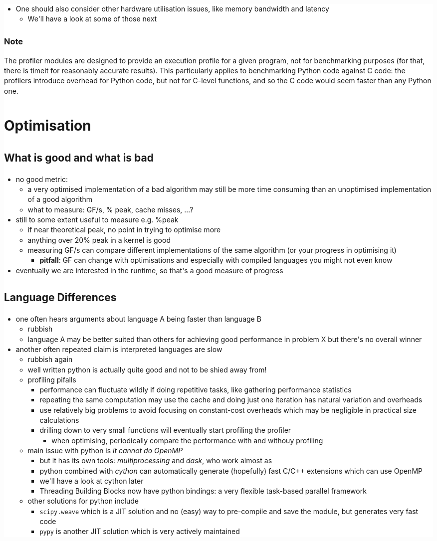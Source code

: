 -   One should also consider other hardware utilisation issues, like memory bandwidth and latency
    -   We'll have a look at some of those next

### Note

The profiler modules are designed to provide an execution profile for a given program, not for benchmarking purposes (for that, there is timeit for reasonably accurate results). This particularly applies to benchmarking Python code against C code: the profilers introduce overhead for Python code, but not for C-level functions, and so the C code would seem faster than any Python one.

Optimisation
============

What is good and what is bad
----------------------------

-   no good metric:
    -   a very optimised implementation of a bad algorithm may still be more time consuming than an unoptimised implementation of a good algorithm
    -   what to measure: GF/s, % peak, cache misses, ...?
-   still to some extent useful to measure e.g. %peak
    -   if near theoretical peak, no point in trying to optimise more
    -   anything over 20% peak in a kernel is good
    -   measuring GF/s can compare different implementations of the same algorithm (or your progress in optimising it)
        -   **pitfall**: GF can change with optimisations and especially with compiled languages you might not even know
-   eventually we are interested in the runtime, so that's a good measure of progress

Language Differences
--------------------

-   one often hears arguments about language A being faster than language B
    -   rubbish
    -   language A may be better suited than others for achieving good performance in problem X but there's no overall winner
-   another often repeated claim is interpreted languages are slow
    -   rubbish again
    -   well written python is actually quite good and not to be shied away from!
    -   profiling pifalls
        -   performance can fluctuate wildly if doing repetitive tasks, like gathering performance statistics
        -   repeating the same computation may use the cache and doing just one iteration has natural variation and overheads
        -   use relatively big problems to avoid focusing on constant-cost overheads which may be negligible in practical size calculations
        -   drilling down to very small functions will eventually start profiling the profiler
            -   when optimising, periodically compare the performance with and withouy profiling
    -   main issue with python is *it cannot do OpenMP*
        -   but it has its own tools: *multiprocessing* and *dask*, who work almost as
        -   python combined with *cython* can automatically generate (hopefully) fast C/C++ extensions which can use OpenMP
        -   we'll have a look at cython later
        -   Threading Building Blocks now have python bindings: a very flexible task-based parallel framework
    -   other solutions for python include
        -   `scipy.weave` which is a JIT solution and no (easy) way to pre-compile and save the module, but generates very fast code
        -   `pypy` is another JIT solution which is very actively maintained
